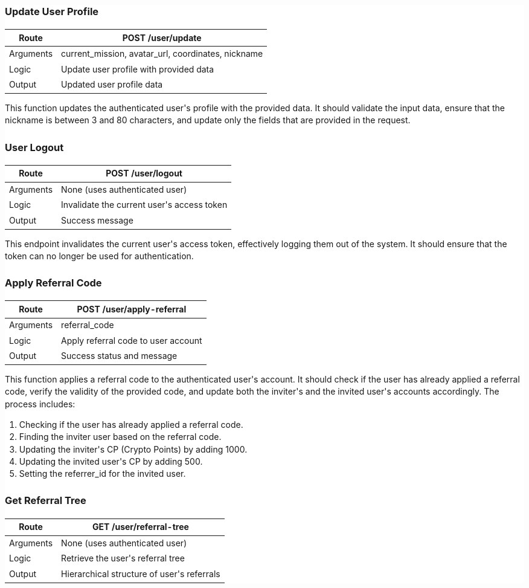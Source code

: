 ### Update User Profile

| Route | POST /user/update |
|-------|-------------------|
| Arguments | current_mission, avatar_url, coordinates, nickname |
| Logic | Update user profile with provided data |
| Output | Updated user profile data |

This function updates the authenticated user's profile with the provided data. It should validate the input data, ensure that the nickname is between 3 and 80 characters, and update only the fields that are provided in the request.

### User Logout

| Route | POST /user/logout |
|-------|-------------------|
| Arguments | None (uses authenticated user) |
| Logic | Invalidate the current user's access token |
| Output | Success message |

This endpoint invalidates the current user's access token, effectively logging them out of the system. It should ensure that the token can no longer be used for authentication.

### Apply Referral Code

| Route | POST /user/apply-referral |
|-------|---------------------------|
| Arguments | referral_code |
| Logic | Apply referral code to user account |
| Output | Success status and message |

This function applies a referral code to the authenticated user's account. It should check if the user has already applied a referral code, verify the validity of the provided code, and update both the inviter's and the invited user's accounts accordingly. The process includes:
1. Checking if the user has already applied a referral code.
2. Finding the inviter user based on the referral code.
3. Updating the inviter's CP (Crypto Points) by adding 1000.
4. Updating the invited user's CP by adding 500.
5. Setting the referrer_id for the invited user.

### Get Referral Tree

| Route | GET /user/referral-tree |
|-------|--------------------------|
| Arguments | None (uses authenticated user) |
| Logic | Retrieve the user's referral tree |
| Output | Hierarchical structure of user's referrals |
